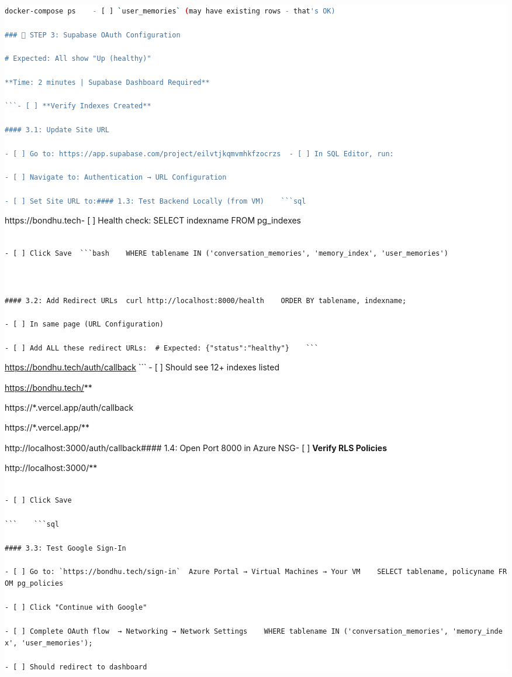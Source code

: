   ```bash  - [ ] Check for any error messages (should be none)
  docker-compose ps    - [ ] `user_memories` (may have existing rows - that's OK)

### 🔐 STEP 3: Supabase OAuth Configuration

  # Expected: All show "Up (healthy)"

**Time: 2 minutes | Supabase Dashboard Required**

  ```- [ ] **Verify Indexes Created**

#### 3.1: Update Site URL

- [ ] Go to: https://app.supabase.com/project/eilvtjkqmvmhkfzocrzs  - [ ] In SQL Editor, run:

- [ ] Navigate to: Authentication → URL Configuration

- [ ] Set Site URL to:#### 1.3: Test Backend Locally (from VM)    ```sql

  ```

  https://bondhu.tech- [ ] Health check:    SELECT indexname FROM pg_indexes 

  ```

- [ ] Click Save  ```bash    WHERE tablename IN ('conversation_memories', 'memory_index', 'user_memories')



#### 3.2: Add Redirect URLs  curl http://localhost:8000/health    ORDER BY tablename, indexname;

- [ ] In same page (URL Configuration)

- [ ] Add ALL these redirect URLs:  # Expected: {"status":"healthy"}    ```

  ```

  https://bondhu.tech/auth/callback  ```  - [ ] Should see 12+ indexes listed

  https://bondhu.tech/**

  https://*.vercel.app/auth/callback

  https://*.vercel.app/**

  http://localhost:3000/auth/callback#### 1.4: Open Port 8000 in Azure NSG- [ ] **Verify RLS Policies**

  http://localhost:3000/**

  ```- [ ] Navigate to:  - [ ] In SQL Editor, run:

- [ ] Click Save

  ```    ```sql

#### 3.3: Test Google Sign-In

- [ ] Go to: `https://bondhu.tech/sign-in`  Azure Portal → Virtual Machines → Your VM    SELECT tablename, policyname FROM pg_policies 

- [ ] Click "Continue with Google"

- [ ] Complete OAuth flow  → Networking → Network Settings    WHERE tablename IN ('conversation_memories', 'memory_index', 'user_memories');

- [ ] Should redirect to dashboard

  ```